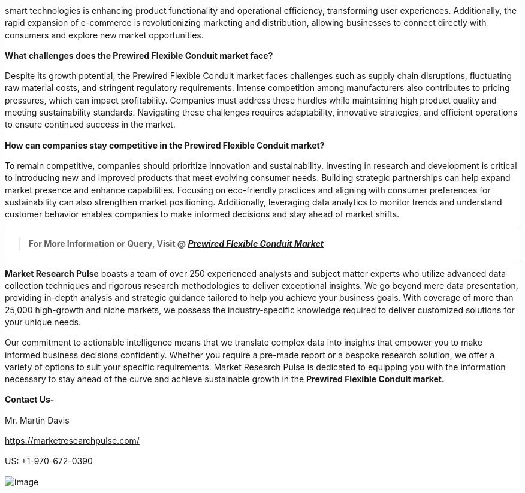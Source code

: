 smart technologies is enhancing product functionality and operational efficiency, transforming user experiences. Additionally, the rapid expansion of e-commerce is revolutionizing marketing and distribution, allowing businesses to connect directly with consumers and explore new market opportunities.</p><p><strong>What challenges does the Prewired Flexible Conduit market face?</strong></p><p>Despite its growth potential, the Prewired Flexible Conduit market faces challenges such as supply chain disruptions, fluctuating raw material costs, and stringent regulatory requirements. Intense competition among manufacturers also contributes to pricing pressures, which can impact profitability. Companies must address these hurdles while maintaining high product quality and meeting sustainability standards. Navigating these challenges requires adaptability, innovative strategies, and efficient operations to ensure continued success in the market.</p><p><strong>How can companies stay competitive in the Prewired Flexible Conduit market?</strong></p><p>To remain competitive, companies should prioritize innovation and sustainability. Investing in research and development is critical to introducing new and improved products that meet evolving consumer needs. Building strategic partnerships can help expand market presence and enhance capabilities. Focusing on eco-friendly practices and aligning with consumer preferences for sustainability can also strengthen market positioning. Additionally, leveraging data analytics to monitor trends and understand customer behavior enables companies to make informed decisions and stay ahead of market shifts.</p><hr /><blockquote><p><strong>For More Information or Query, Visit @&nbsp;<em><a href="https://marketresearchpulse.com/report/56436/prewired-flexible-conduit-market?utm_source=Linkedin&utm_medium=0116">Prewired Flexible Conduit Market</a></em></strong></p></blockquote><hr /><p><strong>Market Research Pulse</strong> boasts a team of over 250 experienced analysts and subject matter experts who utilize advanced data collection techniques and rigorous research methodologies to deliver exceptional insights. We go beyond mere data presentation, providing in-depth analysis and strategic guidance tailored to help you achieve your business goals. With coverage of more than 25,000 high-growth and niche markets, we possess the industry-specific knowledge required to deliver customized solutions for your unique needs.</p><p>Our commitment to actionable intelligence means that we translate complex data into insights that empower you to make informed business decisions confidently. Whether you require a pre-made report or a bespoke research solution, we offer a variety of options to suit your specific requirements. Market Research Pulse is dedicated to equipping you with the information necessary to stay ahead of the curve and achieve sustainable growth in the <strong>Prewired Flexible Conduit market.</strong></p><p><strong>Contact Us-</strong></p><p>Mr. Martin Davis</p><p>https://marketresearchpulse.com/</p><p>US: +1-970-672-0390</p>
![image](https://github.com/user-attachments/assets/ef9871f5-cea0-4370-b7ee-868ce6648c96)
